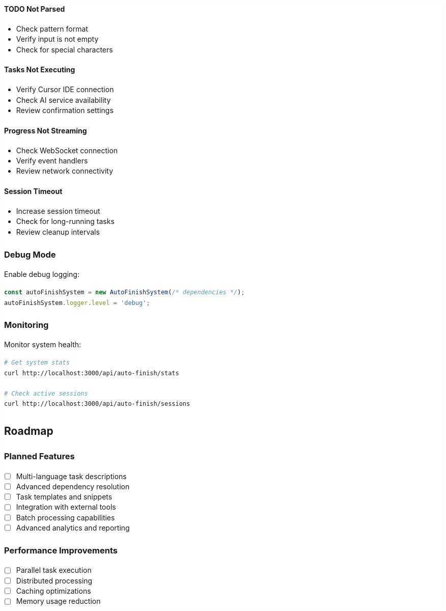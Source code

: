 #### TODO Not Parsed
- Check pattern format
- Verify input is not empty
- Check for special characters

#### Tasks Not Executing
- Verify Cursor IDE connection
- Check AI service availability
- Review confirmation settings

#### Progress Not Streaming
- Check WebSocket connection
- Verify event handlers
- Review network connectivity

#### Session Timeout
- Increase session timeout
- Check for long-running tasks
- Review cleanup intervals

### Debug Mode
Enable debug logging:
```javascript
const autoFinishSystem = new AutoFinishSystem(/* dependencies */);
autoFinishSystem.logger.level = 'debug';
```

### Monitoring
Monitor system health:
```bash
# Get system stats
curl http://localhost:3000/api/auto-finish/stats

# Check active sessions
curl http://localhost:3000/api/auto-finish/sessions
```

## Roadmap

### Planned Features
- [ ] Multi-language task descriptions
- [ ] Advanced dependency resolution
- [ ] Task templates and snippets
- [ ] Integration with external tools
- [ ] Batch processing capabilities
- [ ] Advanced analytics and reporting

### Performance Improvements
- [ ] Parallel task execution
- [ ] Distributed processing
- [ ] Caching optimizations
- [ ] Memory usage reduction
